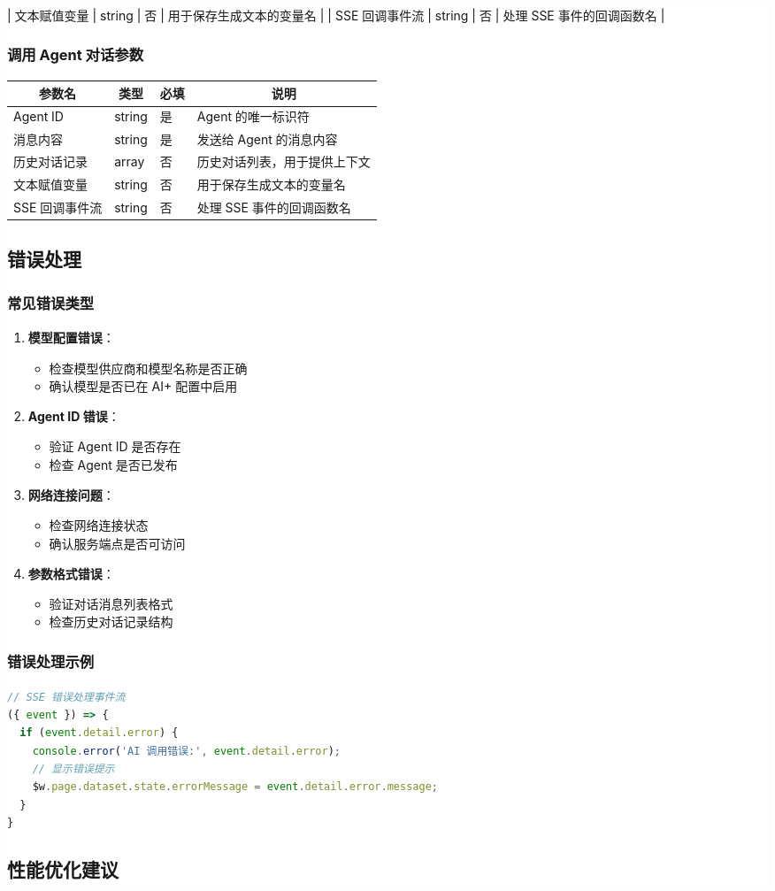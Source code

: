 | 文本赋值变量 | string | 否 | 用于保存生成文本的变量名 |
| SSE 回调事件流 | string | 否 | 处理 SSE 事件的回调函数名 |

### 调用 Agent 对话参数

| 参数名 | 类型 | 必填 | 说明 |
|--------|------|------|------|
| Agent ID | string | 是 | Agent 的唯一标识符 |
| 消息内容 | string | 是 | 发送给 Agent 的消息内容 |
| 历史对话记录 | array | 否 | 历史对话列表，用于提供上下文 |
| 文本赋值变量 | string | 否 | 用于保存生成文本的变量名 |
| SSE 回调事件流 | string | 否 | 处理 SSE 事件的回调函数名 |

## 错误处理

### 常见错误类型

1. **模型配置错误**：
   - 检查模型供应商和模型名称是否正确
   - 确认模型是否已在 AI+ 配置中启用

2. **Agent ID 错误**：
   - 验证 Agent ID 是否存在
   - 检查 Agent 是否已发布

3. **网络连接问题**：
   - 检查网络连接状态
   - 确认服务端点是否可访问

4. **参数格式错误**：
   - 验证对话消息列表格式
   - 检查历史对话记录结构

### 错误处理示例

```javascript
// SSE 错误处理事件流
({ event }) => {
  if (event.detail.error) {
    console.error('AI 调用错误:', event.detail.error);
    // 显示错误提示
    $w.page.dataset.state.errorMessage = event.detail.error.message;
  }
}
```

## 性能优化建议

